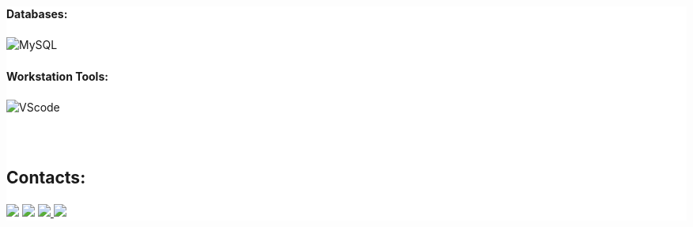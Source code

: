 #### Databases:

![MySQL](https://img.shields.io/badge/MySQL-00000F?style=for-the-badge&logo=mysql&logoColor=white)&nbsp;

#### Workstation Tools:

![VScode](https://img.shields.io/badge/vscode-4285F4?style=for-the-badge&logo=vscode&logoColor=white)&nbsp;

&nbsp;
&nbsp;

## Contacts:

<div> 
<a href="https://www.linkedin.com/in/lucas-lima-fernandes/" target="_blank"><img src="https://img.shields.io/badge/-LinkedIn-%230077B5?style=for-the-badge&logo=linkedin&logoColor=white"  target="_blank"></a>
 <a href = "mailto:contato.LKpiramideLK@gmail.com"> <img src="https://img.shields.io/badge/-Gmail-%23333?style=for-the-badge&logo=gmail&logoColor=white" target="_blank"></a>
<a href="https://www.instagram.com/lf2000_/" target="_blank"><img src="https://img.shields.io/badge/-Instagram-%23E4405F?style=for-the-badge&logo=instagram&logoColor=white">
</a>
 

  
  
<img width=100% src="https://capsule-render.vercel.app/api?type=waving&color=8F0D87&height=120&section=footer"/>
